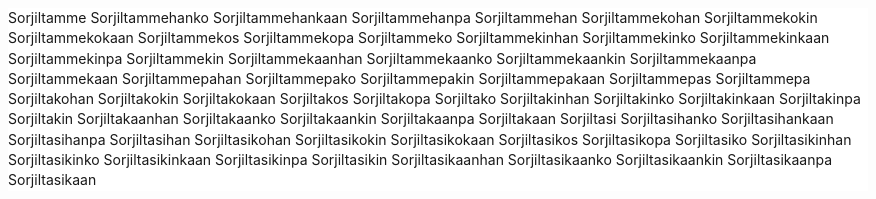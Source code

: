 Sorjiltamme
Sorjiltammehanko
Sorjiltammehankaan
Sorjiltammehanpa
Sorjiltammehan
Sorjiltammekohan
Sorjiltammekokin
Sorjiltammekokaan
Sorjiltammekos
Sorjiltammekopa
Sorjiltammeko
Sorjiltammekinhan
Sorjiltammekinko
Sorjiltammekinkaan
Sorjiltammekinpa
Sorjiltammekin
Sorjiltammekaanhan
Sorjiltammekaanko
Sorjiltammekaankin
Sorjiltammekaanpa
Sorjiltammekaan
Sorjiltammepahan
Sorjiltammepako
Sorjiltammepakin
Sorjiltammepakaan
Sorjiltammepas
Sorjiltammepa
Sorjiltakohan
Sorjiltakokin
Sorjiltakokaan
Sorjiltakos
Sorjiltakopa
Sorjiltako
Sorjiltakinhan
Sorjiltakinko
Sorjiltakinkaan
Sorjiltakinpa
Sorjiltakin
Sorjiltakaanhan
Sorjiltakaanko
Sorjiltakaankin
Sorjiltakaanpa
Sorjiltakaan
Sorjiltasi
Sorjiltasihanko
Sorjiltasihankaan
Sorjiltasihanpa
Sorjiltasihan
Sorjiltasikohan
Sorjiltasikokin
Sorjiltasikokaan
Sorjiltasikos
Sorjiltasikopa
Sorjiltasiko
Sorjiltasikinhan
Sorjiltasikinko
Sorjiltasikinkaan
Sorjiltasikinpa
Sorjiltasikin
Sorjiltasikaanhan
Sorjiltasikaanko
Sorjiltasikaankin
Sorjiltasikaanpa
Sorjiltasikaan